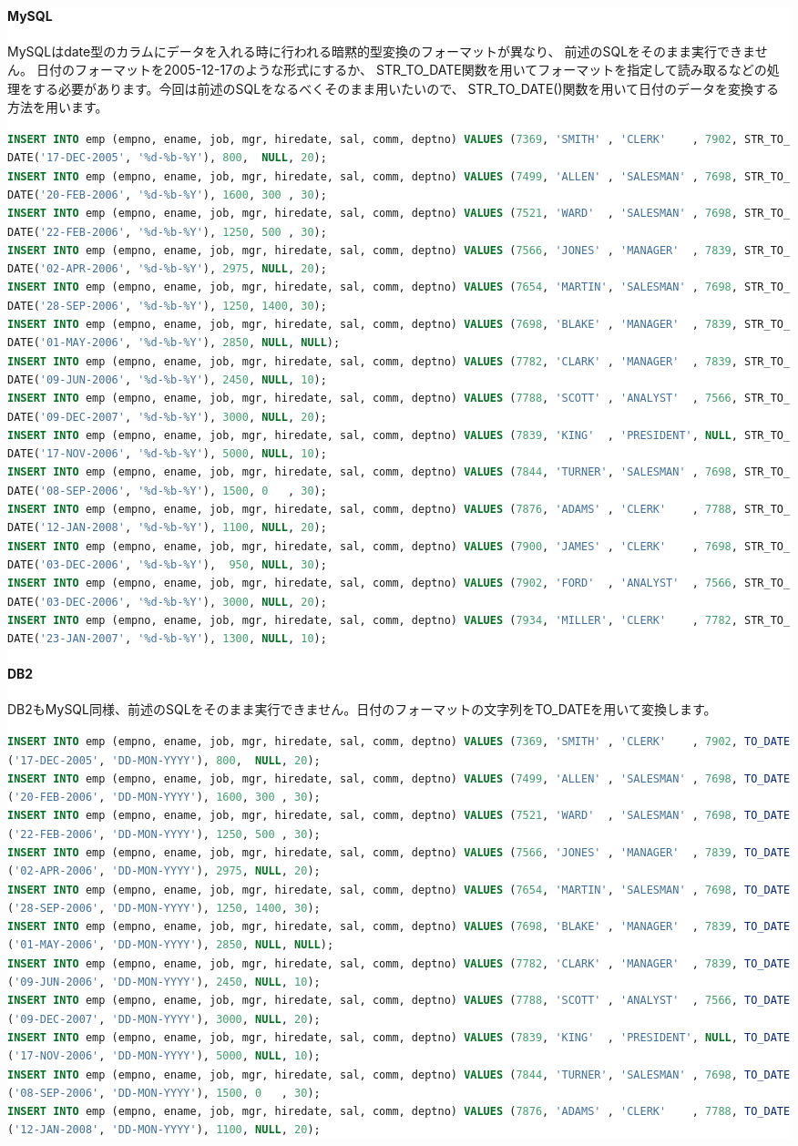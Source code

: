 #### MySQL

MySQLはdate型のカラムにデータを入れる時に行われる暗黙的型変換のフォーマットが異なり、
前述のSQLをそのまま実行できません。
日付のフォーマットを2005-12-17のような形式にするか、
STR_TO_DATE関数を用いてフォーマットを指定して読み取るなどの処理をする必要があります。今回は前述のSQLをなるべくそのまま用いたいので、
STR_TO_DATE()関数を用いて日付のデータを変換する方法を用います。

```SQL
INSERT INTO emp (empno, ename, job, mgr, hiredate, sal, comm, deptno) VALUES (7369, 'SMITH' , 'CLERK'    , 7902, STR_TO_DATE('17-DEC-2005', '%d-%b-%Y'), 800,  NULL, 20);
INSERT INTO emp (empno, ename, job, mgr, hiredate, sal, comm, deptno) VALUES (7499, 'ALLEN' , 'SALESMAN' , 7698, STR_TO_DATE('20-FEB-2006', '%d-%b-%Y'), 1600, 300 , 30);
INSERT INTO emp (empno, ename, job, mgr, hiredate, sal, comm, deptno) VALUES (7521, 'WARD'  , 'SALESMAN' , 7698, STR_TO_DATE('22-FEB-2006', '%d-%b-%Y'), 1250, 500 , 30);
INSERT INTO emp (empno, ename, job, mgr, hiredate, sal, comm, deptno) VALUES (7566, 'JONES' , 'MANAGER'  , 7839, STR_TO_DATE('02-APR-2006', '%d-%b-%Y'), 2975, NULL, 20);
INSERT INTO emp (empno, ename, job, mgr, hiredate, sal, comm, deptno) VALUES (7654, 'MARTIN', 'SALESMAN' , 7698, STR_TO_DATE('28-SEP-2006', '%d-%b-%Y'), 1250, 1400, 30);
INSERT INTO emp (empno, ename, job, mgr, hiredate, sal, comm, deptno) VALUES (7698, 'BLAKE' , 'MANAGER'  , 7839, STR_TO_DATE('01-MAY-2006', '%d-%b-%Y'), 2850, NULL, NULL);
INSERT INTO emp (empno, ename, job, mgr, hiredate, sal, comm, deptno) VALUES (7782, 'CLARK' , 'MANAGER'  , 7839, STR_TO_DATE('09-JUN-2006', '%d-%b-%Y'), 2450, NULL, 10);
INSERT INTO emp (empno, ename, job, mgr, hiredate, sal, comm, deptno) VALUES (7788, 'SCOTT' , 'ANALYST'  , 7566, STR_TO_DATE('09-DEC-2007', '%d-%b-%Y'), 3000, NULL, 20);
INSERT INTO emp (empno, ename, job, mgr, hiredate, sal, comm, deptno) VALUES (7839, 'KING'  , 'PRESIDENT', NULL, STR_TO_DATE('17-NOV-2006', '%d-%b-%Y'), 5000, NULL, 10);
INSERT INTO emp (empno, ename, job, mgr, hiredate, sal, comm, deptno) VALUES (7844, 'TURNER', 'SALESMAN' , 7698, STR_TO_DATE('08-SEP-2006', '%d-%b-%Y'), 1500, 0   , 30);
INSERT INTO emp (empno, ename, job, mgr, hiredate, sal, comm, deptno) VALUES (7876, 'ADAMS' , 'CLERK'    , 7788, STR_TO_DATE('12-JAN-2008', '%d-%b-%Y'), 1100, NULL, 20);
INSERT INTO emp (empno, ename, job, mgr, hiredate, sal, comm, deptno) VALUES (7900, 'JAMES' , 'CLERK'    , 7698, STR_TO_DATE('03-DEC-2006', '%d-%b-%Y'),  950, NULL, 30);
INSERT INTO emp (empno, ename, job, mgr, hiredate, sal, comm, deptno) VALUES (7902, 'FORD'  , 'ANALYST'  , 7566, STR_TO_DATE('03-DEC-2006', '%d-%b-%Y'), 3000, NULL, 20);
INSERT INTO emp (empno, ename, job, mgr, hiredate, sal, comm, deptno) VALUES (7934, 'MILLER', 'CLERK'    , 7782, STR_TO_DATE('23-JAN-2007', '%d-%b-%Y'), 1300, NULL, 10);
```

#### DB2

DB2もMySQL同様、前述のSQLをそのまま実行できません。日付のフォーマットの文字列をTO_DATEを用いて変換します。

```SQL
INSERT INTO emp (empno, ename, job, mgr, hiredate, sal, comm, deptno) VALUES (7369, 'SMITH' , 'CLERK'    , 7902, TO_DATE('17-DEC-2005', 'DD-MON-YYYY'), 800,  NULL, 20);
INSERT INTO emp (empno, ename, job, mgr, hiredate, sal, comm, deptno) VALUES (7499, 'ALLEN' , 'SALESMAN' , 7698, TO_DATE('20-FEB-2006', 'DD-MON-YYYY'), 1600, 300 , 30);
INSERT INTO emp (empno, ename, job, mgr, hiredate, sal, comm, deptno) VALUES (7521, 'WARD'  , 'SALESMAN' , 7698, TO_DATE('22-FEB-2006', 'DD-MON-YYYY'), 1250, 500 , 30);
INSERT INTO emp (empno, ename, job, mgr, hiredate, sal, comm, deptno) VALUES (7566, 'JONES' , 'MANAGER'  , 7839, TO_DATE('02-APR-2006', 'DD-MON-YYYY'), 2975, NULL, 20);
INSERT INTO emp (empno, ename, job, mgr, hiredate, sal, comm, deptno) VALUES (7654, 'MARTIN', 'SALESMAN' , 7698, TO_DATE('28-SEP-2006', 'DD-MON-YYYY'), 1250, 1400, 30);
INSERT INTO emp (empno, ename, job, mgr, hiredate, sal, comm, deptno) VALUES (7698, 'BLAKE' , 'MANAGER'  , 7839, TO_DATE('01-MAY-2006', 'DD-MON-YYYY'), 2850, NULL, NULL);
INSERT INTO emp (empno, ename, job, mgr, hiredate, sal, comm, deptno) VALUES (7782, 'CLARK' , 'MANAGER'  , 7839, TO_DATE('09-JUN-2006', 'DD-MON-YYYY'), 2450, NULL, 10);
INSERT INTO emp (empno, ename, job, mgr, hiredate, sal, comm, deptno) VALUES (7788, 'SCOTT' , 'ANALYST'  , 7566, TO_DATE('09-DEC-2007', 'DD-MON-YYYY'), 3000, NULL, 20);
INSERT INTO emp (empno, ename, job, mgr, hiredate, sal, comm, deptno) VALUES (7839, 'KING'  , 'PRESIDENT', NULL, TO_DATE('17-NOV-2006', 'DD-MON-YYYY'), 5000, NULL, 10);
INSERT INTO emp (empno, ename, job, mgr, hiredate, sal, comm, deptno) VALUES (7844, 'TURNER', 'SALESMAN' , 7698, TO_DATE('08-SEP-2006', 'DD-MON-YYYY'), 1500, 0   , 30);
INSERT INTO emp (empno, ename, job, mgr, hiredate, sal, comm, deptno) VALUES (7876, 'ADAMS' , 'CLERK'    , 7788, TO_DATE('12-JAN-2008', 'DD-MON-YYYY'), 1100, NULL, 20);
```